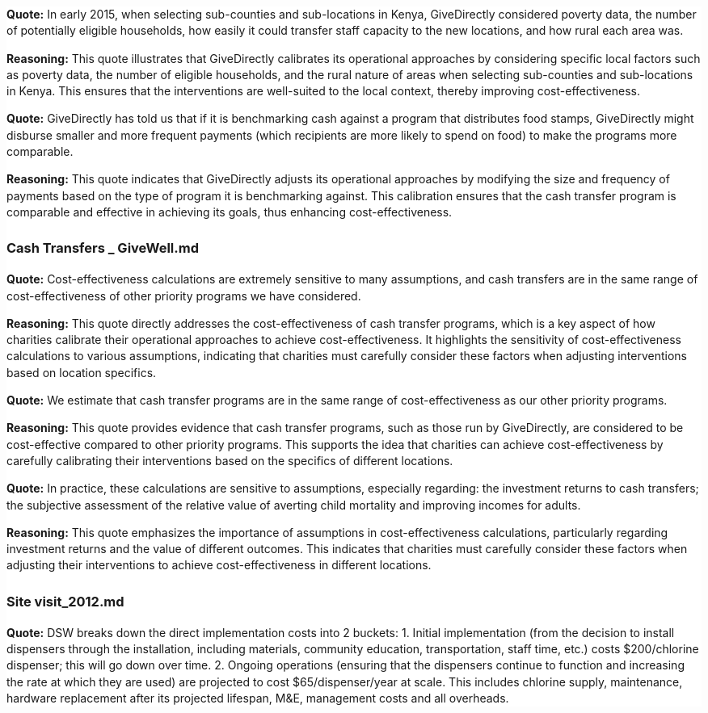 
**Quote:** In early 2015, when selecting sub-counties and sub-locations in Kenya, GiveDirectly considered poverty data, the number of potentially eligible households, how easily it could transfer staff capacity to the new locations, and how rural each area was.

**Reasoning:** This quote illustrates that GiveDirectly calibrates its operational approaches by considering specific local factors such as poverty data, the number of eligible households, and the rural nature of areas when selecting sub-counties and sub-locations in Kenya. This ensures that the interventions are well-suited to the local context, thereby improving cost-effectiveness.


**Quote:** GiveDirectly has told us that if it is benchmarking cash against a program that distributes food stamps, GiveDirectly might disburse smaller and more frequent payments (which recipients are more likely to spend on food) to make the programs more comparable.

**Reasoning:** This quote indicates that GiveDirectly adjusts its operational approaches by modifying the size and frequency of payments based on the type of program it is benchmarking against. This calibration ensures that the cash transfer program is comparable and effective in achieving its goals, thus enhancing cost-effectiveness.


### Cash Transfers _ GiveWell.md

**Quote:** Cost-effectiveness calculations are extremely sensitive to many assumptions, and cash transfers are in the same range of cost-effectiveness of other priority programs we have considered.

**Reasoning:** This quote directly addresses the cost-effectiveness of cash transfer programs, which is a key aspect of how charities calibrate their operational approaches to achieve cost-effectiveness. It highlights the sensitivity of cost-effectiveness calculations to various assumptions, indicating that charities must carefully consider these factors when adjusting interventions based on location specifics.


**Quote:** We estimate that cash transfer programs are in the same range of cost-effectiveness as our other priority programs.

**Reasoning:** This quote provides evidence that cash transfer programs, such as those run by GiveDirectly, are considered to be cost-effective compared to other priority programs. This supports the idea that charities can achieve cost-effectiveness by carefully calibrating their interventions based on the specifics of different locations.


**Quote:** In practice, these calculations are sensitive to assumptions, especially regarding: the investment returns to cash transfers; the subjective assessment of the relative value of averting child mortality and improving incomes for adults.

**Reasoning:** This quote emphasizes the importance of assumptions in cost-effectiveness calculations, particularly regarding investment returns and the value of different outcomes. This indicates that charities must carefully consider these factors when adjusting their interventions to achieve cost-effectiveness in different locations.


### Site visit_2012.md

**Quote:** DSW breaks down the direct implementation costs into 2 buckets: 1. Initial implementation (from the decision to install dispensers through the installation, including materials, community education, transportation, staff time, etc.) costs $200/chlorine dispenser; this will go down over time. 2. Ongoing operations (ensuring that the dispensers continue to function and increasing the rate at which they are used) are projected to cost $65/dispenser/year at scale. This includes chlorine supply, maintenance, hardware replacement after its projected lifespan, M&E, management costs and all overheads.
